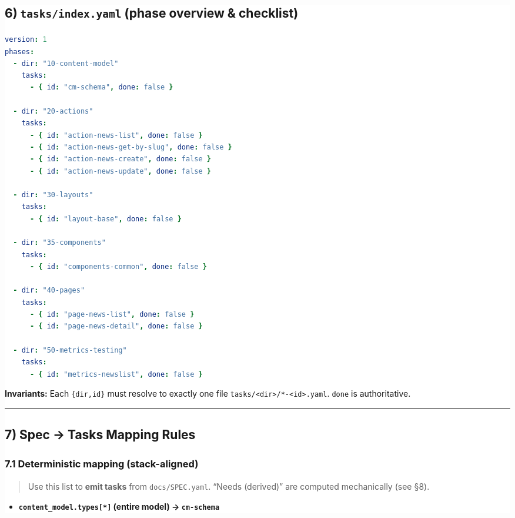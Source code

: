 
<a id="index-file"></a>

## 6) `tasks/index.yaml` (phase overview & checklist)

```yaml
version: 1
phases:
  - dir: "10-content-model"
    tasks:
      - { id: "cm-schema", done: false }

  - dir: "20-actions"
    tasks:
      - { id: "action-news-list", done: false }
      - { id: "action-news-get-by-slug", done: false }
      - { id: "action-news-create", done: false }
      - { id: "action-news-update", done: false }

  - dir: "30-layouts"
    tasks:
      - { id: "layout-base", done: false }

  - dir: "35-components"
    tasks:
      - { id: "components-common", done: false }

  - dir: "40-pages"
    tasks:
      - { id: "page-news-list", done: false }
      - { id: "page-news-detail", done: false }

  - dir: "50-metrics-testing"
    tasks:
      - { id: "metrics-newslist", done: false }
```

**Invariants:** Each `{dir,id}` must resolve to exactly one file `tasks/<dir>/*-<id>.yaml`. `done` is authoritative.

---

<a id="mapping"></a>

## 7) Spec → Tasks Mapping Rules

### 7.1 Deterministic mapping (stack-aligned)

> Use this list to **emit tasks** from `docs/SPEC.yaml`. “Needs (derived)” are computed mechanically (see §8).

* **`content_model.types[*]` (entire model) → `cm-schema`**
